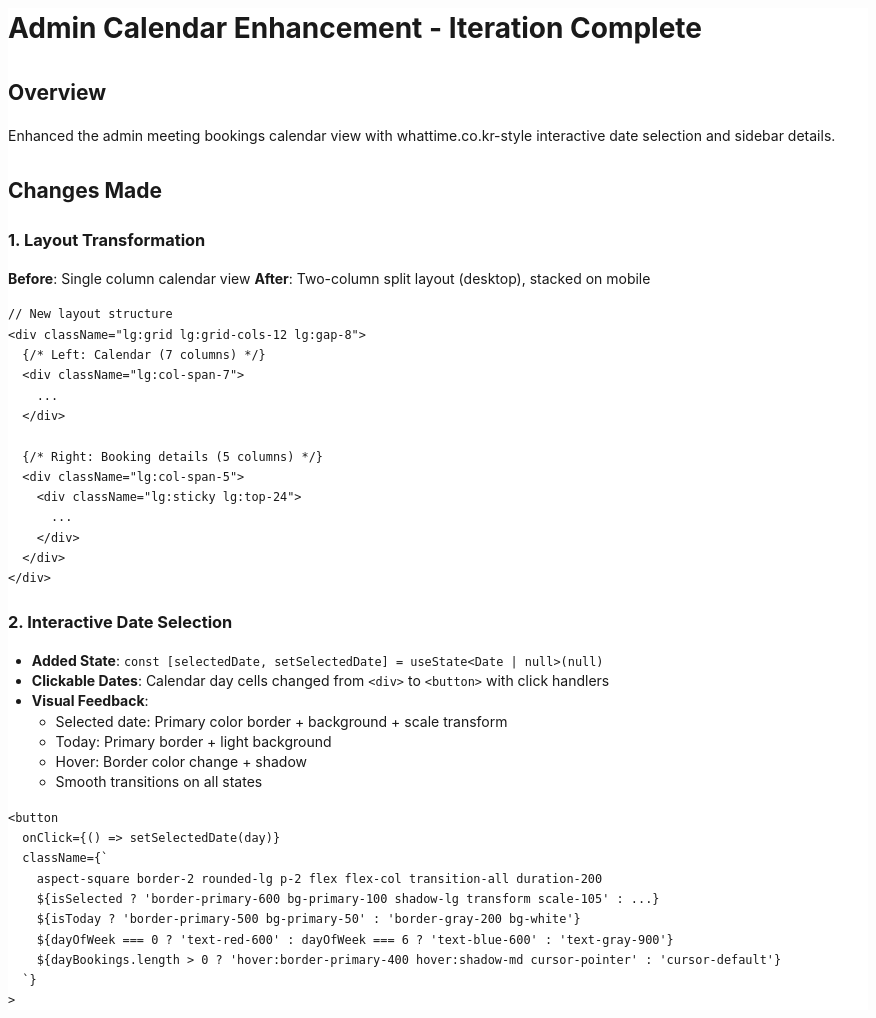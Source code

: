 # Admin Calendar Enhancement - Iteration Complete

## Overview
Enhanced the admin meeting bookings calendar view with whattime.co.kr-style interactive date selection and sidebar details.

## Changes Made

### 1. Layout Transformation
**Before**: Single column calendar view
**After**: Two-column split layout (desktop), stacked on mobile

```tsx
// New layout structure
<div className="lg:grid lg:grid-cols-12 lg:gap-8">
  {/* Left: Calendar (7 columns) */}
  <div className="lg:col-span-7">
    ...
  </div>

  {/* Right: Booking details (5 columns) */}
  <div className="lg:col-span-5">
    <div className="lg:sticky lg:top-24">
      ...
    </div>
  </div>
</div>
```

### 2. Interactive Date Selection
- **Added State**: `const [selectedDate, setSelectedDate] = useState<Date | null>(null)`
- **Clickable Dates**: Calendar day cells changed from `<div>` to `<button>` with click handlers
- **Visual Feedback**:
  - Selected date: Primary color border + background + scale transform
  - Today: Primary border + light background
  - Hover: Border color change + shadow
  - Smooth transitions on all states

```tsx
<button
  onClick={() => setSelectedDate(day)}
  className={`
    aspect-square border-2 rounded-lg p-2 flex flex-col transition-all duration-200
    ${isSelected ? 'border-primary-600 bg-primary-100 shadow-lg transform scale-105' : ...}
    ${isToday ? 'border-primary-500 bg-primary-50' : 'border-gray-200 bg-white'}
    ${dayOfWeek === 0 ? 'text-red-600' : dayOfWeek === 6 ? 'text-blue-600' : 'text-gray-900'}
    ${dayBookings.length > 0 ? 'hover:border-primary-400 hover:shadow-md cursor-pointer' : 'cursor-default'}
  `}
>
```
